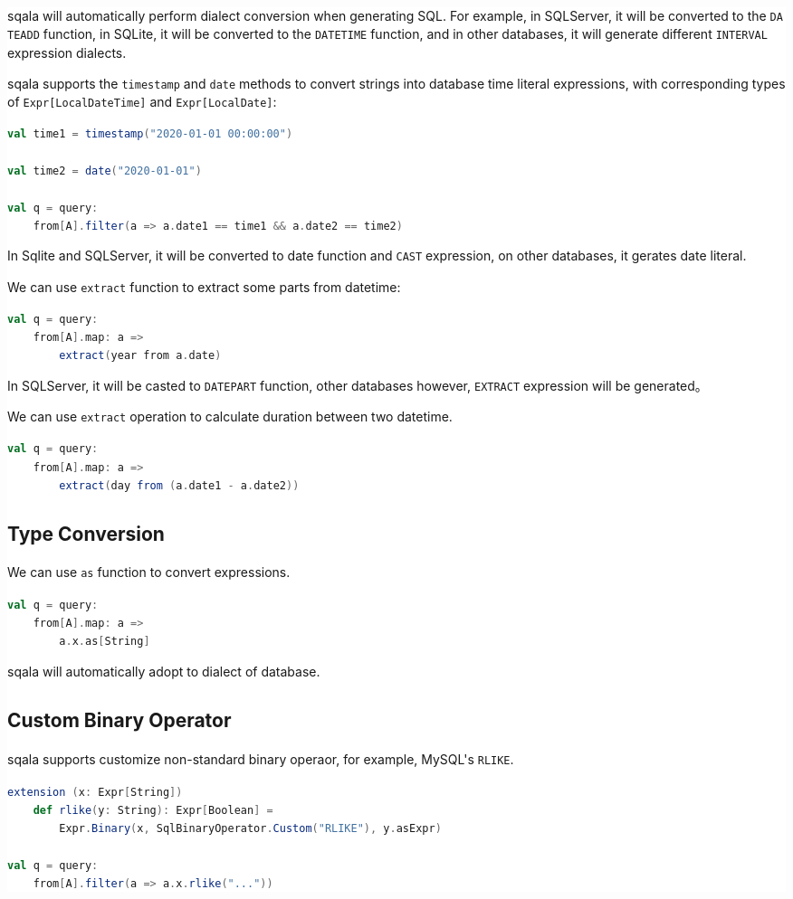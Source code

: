sqala will automatically perform dialect conversion when generating SQL. For example, in SQLServer, it will be converted to the `DATEADD` function, in SQLite, it will be converted to the `DATETIME` function, and in other databases, it will generate different `INTERVAL` expression dialects.

sqala supports the `timestamp` and `date` methods to convert strings into database time literal expressions, with corresponding types of `Expr[LocalDateTime]` and `Expr[LocalDate]`:

```scala
val time1 = timestamp("2020-01-01 00:00:00")

val time2 = date("2020-01-01")

val q = query:
    from[A].filter(a => a.date1 == time1 && a.date2 == time2)
```

In Sqlite and SQLServer, it will be converted to date function and `CAST` expression, on other databases, it gerates date literal.

We can use `extract` function to extract some parts from datetime:

```scala
val q = query:
    from[A].map: a =>
        extract(year from a.date)
```

In SQLServer, it will be casted to `DATEPART` function, other databases however, `EXTRACT` expression will be generated。

We can use `extract` operation to calculate duration between two datetime.

```scala
val q = query:
    from[A].map: a =>
        extract(day from (a.date1 - a.date2))
```

## Type Conversion

We can use `as` function to convert expressions.

```scala
val q = query:
    from[A].map: a =>
        a.x.as[String]
```

sqala will automatically adopt to dialect of database.

## Custom Binary Operator

sqala supports customize non-standard binary operaor, for example, MySQL's `RLIKE`.

```scala
extension (x: Expr[String])
    def rlike(y: String): Expr[Boolean] =
        Expr.Binary(x, SqlBinaryOperator.Custom("RLIKE"), y.asExpr)

val q = query:
    from[A].filter(a => a.x.rlike("..."))
```
